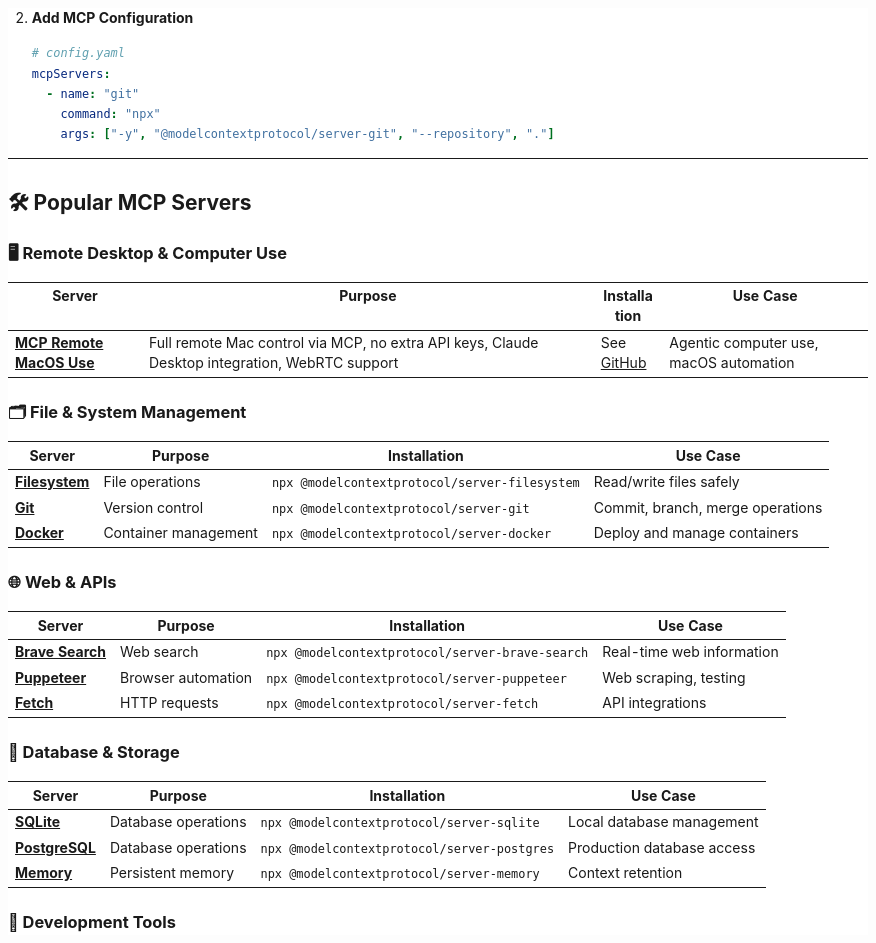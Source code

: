 2. **Add MCP Configuration**
   ```yaml
   # config.yaml
   mcpServers:
     - name: "git"
       command: "npx"
       args: ["-y", "@modelcontextprotocol/server-git", "--repository", "."]
   ```

---

## 🛠️ **Popular MCP Servers**


### **🖥️ Remote Desktop & Computer Use**

| Server | Purpose | Installation | Use Case |
| ------ | ------- | ------------ | ------- |
| **[MCP Remote MacOS Use](https://github.com/baryhuang/mcp-remote-macos-use)** | Full remote Mac control via MCP, no extra API keys, Claude Desktop integration, WebRTC support | See [GitHub](https://github.com/baryhuang/mcp-remote-macos-use) | Agentic computer use, macOS automation |

### **🗂️ File & System Management**

| Server                                                            | Purpose              | Installation                                  | Use Case                         |
| ----------------------------------------------------------------- | -------------------- | --------------------------------------------- | -------------------------------- |
| **[Filesystem](https://github.com/modelcontextprotocol/servers)** | File operations      | `npx @modelcontextprotocol/server-filesystem` | Read/write files safely          |
| **[Git](https://mcpservers.org/)**                                | Version control      | `npx @modelcontextprotocol/server-git`        | Commit, branch, merge operations |
| **[Docker](https://mcpservers.org/)**                             | Container management | `npx @modelcontextprotocol/server-docker`     | Deploy and manage containers     |

### **🌐 Web & APIs**

| Server                                      | Purpose            | Installation                                    | Use Case                  |
| ------------------------------------------- | ------------------ | ----------------------------------------------- | ------------------------- |
| **[Brave Search](https://mcpservers.org/)** | Web search         | `npx @modelcontextprotocol/server-brave-search` | Real-time web information |
| **[Puppeteer](https://mcpservers.org/)**    | Browser automation | `npx @modelcontextprotocol/server-puppeteer`    | Web scraping, testing     |
| **[Fetch](https://mcpservers.org/)**        | HTTP requests      | `npx @modelcontextprotocol/server-fetch`        | API integrations          |

### **💾 Database & Storage**

| Server                                    | Purpose             | Installation                                | Use Case                   |
| ----------------------------------------- | ------------------- | ------------------------------------------- | -------------------------- |
| **[SQLite](https://mcpservers.org/)**     | Database operations | `npx @modelcontextprotocol/server-sqlite`   | Local database management  |
| **[PostgreSQL](https://mcpservers.org/)** | Database operations | `npx @modelcontextprotocol/server-postgres` | Production database access |
| **[Memory](https://mcpservers.org/)**     | Persistent memory   | `npx @modelcontextprotocol/server-memory`   | Context retention          |

### **🔧 Development Tools**
